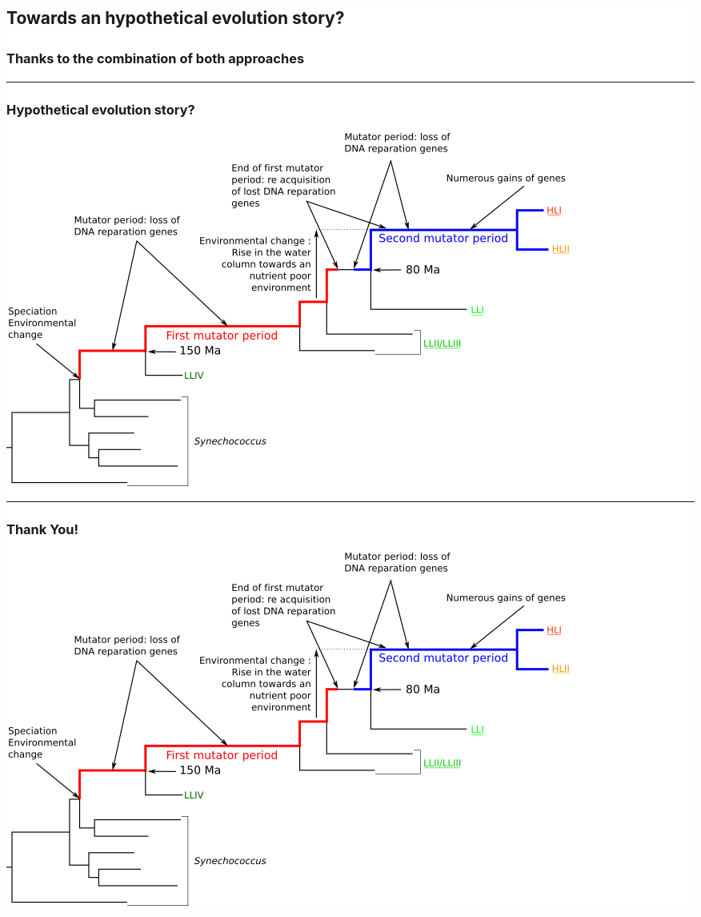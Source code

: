 
## Towards an hypothetical evolution story?
### Thanks to the combination of both approaches

----

### Hypothetical evolution story?

![](images/story.png)

---

### Thank You!

![](images/story.png)



